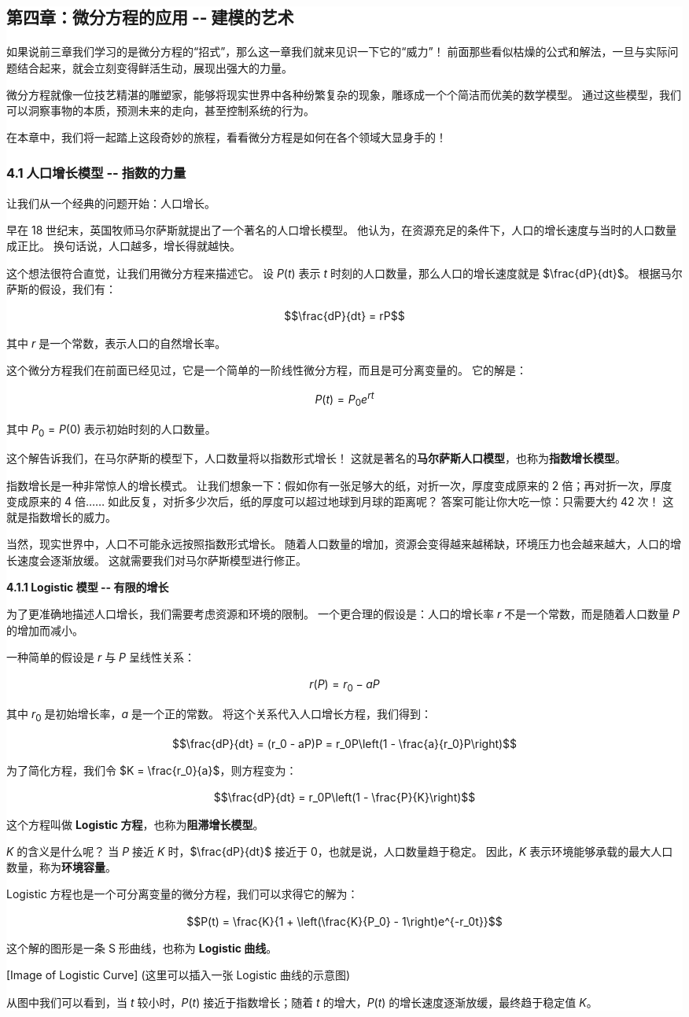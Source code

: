 
## 第四章：微分方程的应用 -- 建模的艺术

如果说前三章我们学习的是微分方程的“招式”，那么这一章我们就来见识一下它的“威力”！ 前面那些看似枯燥的公式和解法，一旦与实际问题结合起来，就会立刻变得鲜活生动，展现出强大的力量。

微分方程就像一位技艺精湛的雕塑家，能够将现实世界中各种纷繁复杂的现象，雕琢成一个个简洁而优美的数学模型。 通过这些模型，我们可以洞察事物的本质，预测未来的走向，甚至控制系统的行为。

在本章中，我们将一起踏上这段奇妙的旅程，看看微分方程是如何在各个领域大显身手的！

### 4.1 人口增长模型 -- 指数的力量

让我们从一个经典的问题开始：人口增长。

早在 18 世纪末，英国牧师马尔萨斯就提出了一个著名的人口增长模型。 他认为，在资源充足的条件下，人口的增长速度与当时的人口数量成正比。 换句话说，人口越多，增长得就越快。

这个想法很符合直觉，让我们用微分方程来描述它。 设 $P(t)$ 表示 $t$ 时刻的人口数量，那么人口的增长速度就是 $\frac{dP}{dt}$。 根据马尔萨斯的假设，我们有：

$$\frac{dP}{dt} = rP$$

其中 $r$ 是一个常数，表示人口的自然增长率。

这个微分方程我们在前面已经见过，它是一个简单的一阶线性微分方程，而且是可分离变量的。 它的解是：

$$P(t) = P_0e^{rt}$$

其中 $P_0 = P(0)$ 表示初始时刻的人口数量。

这个解告诉我们，在马尔萨斯的模型下，人口数量将以指数形式增长！ 这就是著名的**马尔萨斯人口模型**，也称为**指数增长模型**。

指数增长是一种非常惊人的增长模式。 让我们想象一下：假如你有一张足够大的纸，对折一次，厚度变成原来的 2 倍；再对折一次，厚度变成原来的 4 倍…… 如此反复，对折多少次后，纸的厚度可以超过地球到月球的距离呢？ 答案可能让你大吃一惊：只需要大约 42 次！ 这就是指数增长的威力。

当然，现实世界中，人口不可能永远按照指数形式增长。 随着人口数量的增加，资源会变得越来越稀缺，环境压力也会越来越大，人口的增长速度会逐渐放缓。 这就需要我们对马尔萨斯模型进行修正。

**4.1.1  Logistic 模型 -- 有限的增长**

为了更准确地描述人口增长，我们需要考虑资源和环境的限制。 一个更合理的假设是：人口的增长率 $r$ 不是一个常数，而是随着人口数量 $P$ 的增加而减小。

一种简单的假设是 $r$ 与 $P$ 呈线性关系：

$$r(P) = r_0 - aP$$

其中 $r_0$ 是初始增长率，$a$ 是一个正的常数。 将这个关系代入人口增长方程，我们得到：

$$\frac{dP}{dt} = (r_0 - aP)P = r_0P\left(1 - \frac{a}{r_0}P\right)$$

为了简化方程，我们令 $K = \frac{r_0}{a}$，则方程变为：

$$\frac{dP}{dt} = r_0P\left(1 - \frac{P}{K}\right)$$

这个方程叫做 **Logistic 方程**，也称为**阻滞增长模型**。

$K$ 的含义是什么呢？ 当 $P$ 接近 $K$ 时，$\frac{dP}{dt}$ 接近于 0，也就是说，人口数量趋于稳定。 因此，$K$ 表示环境能够承载的最大人口数量，称为**环境容量**。

Logistic 方程也是一个可分离变量的微分方程，我们可以求得它的解为：

$$P(t) = \frac{K}{1 + \left(\frac{K}{P_0} - 1\right)e^{-r_0t}}$$

这个解的图形是一条 S 形曲线，也称为 **Logistic 曲线**。

[Image of Logistic Curve] (这里可以插入一张 Logistic 曲线的示意图)

从图中我们可以看到，当 $t$ 较小时，$P(t)$ 接近于指数增长；随着 $t$ 的增大，$P(t)$ 的增长速度逐渐放缓，最终趋于稳定值 $K$。
